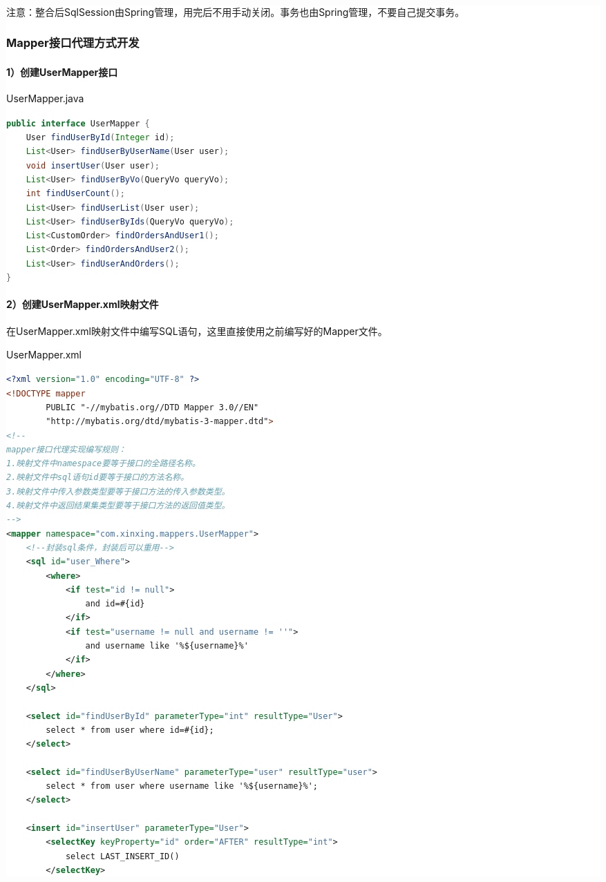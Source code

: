 注意：整合后SqlSession由Spring管理，用完后不用手动关闭。事务也由Spring管理，不要自己提交事务。

### Mapper接口代理方式开发

#### 1）创建UserMapper接口

UserMapper.java

```java
public interface UserMapper {
    User findUserById(Integer id);
    List<User> findUserByUserName(User user);
    void insertUser(User user);
    List<User> findUserByVo(QueryVo queryVo);
    int findUserCount();
    List<User> findUserList(User user);
    List<User> findUserByIds(QueryVo queryVo);
    List<CustomOrder> findOrdersAndUser1();
    List<Order> findOrdersAndUser2();
    List<User> findUserAndOrders();
}
```

#### 2）创建UserMapper.xml映射文件

在UserMapper.xml映射文件中编写SQL语句，这里直接使用之前编写好的Mapper文件。

UserMapper.xml

```xml
<?xml version="1.0" encoding="UTF-8" ?>
<!DOCTYPE mapper
        PUBLIC "-//mybatis.org//DTD Mapper 3.0//EN"
        "http://mybatis.org/dtd/mybatis-3-mapper.dtd">
<!--
mapper接口代理实现编写规则：
1.映射文件中namespace要等于接口的全路径名称。
2.映射文件中sql语句id要等于接口的方法名称。
3.映射文件中传入参数类型要等于接口方法的传入参数类型。
4.映射文件中返回结果集类型要等于接口方法的返回值类型。
-->
<mapper namespace="com.xinxing.mappers.UserMapper">
    <!--封装sql条件，封装后可以重用-->
    <sql id="user_Where">
        <where>
            <if test="id != null">
                and id=#{id}
            </if>
            <if test="username != null and username != ''">
                and username like '%${username}%'
            </if>
        </where>
    </sql>

    <select id="findUserById" parameterType="int" resultType="User">
        select * from user where id=#{id};
    </select>

    <select id="findUserByUserName" parameterType="user" resultType="user">
        select * from user where username like '%${username}%';
    </select>
    
    <insert id="insertUser" parameterType="User">
        <selectKey keyProperty="id" order="AFTER" resultType="int">
            select LAST_INSERT_ID()
        </selectKey>
```